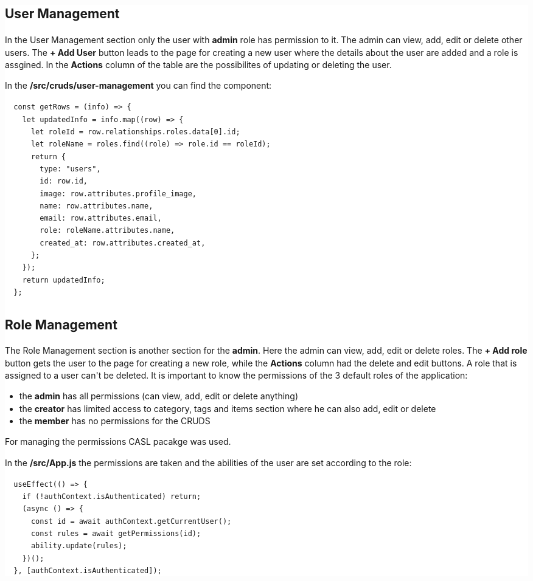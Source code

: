 ## User Management
In the User Management section only the user with **admin** role has permission to it. The admin can view, add, edit or delete other users. The **+ Add User** button leads to the page for creating a new user where the details about the user are added and a role is assgined. In the **Actions** column of the table are the possibilites of updating or deleting the user.

In the **/src/cruds/user-management** you can find the component:

```
  const getRows = (info) => {
    let updatedInfo = info.map((row) => {
      let roleId = row.relationships.roles.data[0].id;
      let roleName = roles.find((role) => role.id == roleId);
      return {
        type: "users",
        id: row.id,
        image: row.attributes.profile_image,
        name: row.attributes.name,
        email: row.attributes.email,
        role: roleName.attributes.name,
        created_at: row.attributes.created_at,
      };
    });
    return updatedInfo;
  };
```

## Role Management
The Role Management section is another section for the **admin**. Here the admin can view, add, edit or delete roles. The **+ Add role** button gets the user to the page for creating a new role, while the **Actions** column had the delete and edit buttons. A role that is assigned to a user can't be deleted.
It is important to know the permissions of the 3 default roles of the application:
- the **admin** has all permissions (can view, add, edit or delete anything)
- the **creator** has limited access to category, tags and items section where he can also add, edit or delete
- the **member** has no permissions for the CRUDS

For managing the permissions CASL pacakge was used.

In the **/src/App.js** the permissions are taken and the abilities of the user are set according to the role:

```
  useEffect(() => {
    if (!authContext.isAuthenticated) return;
    (async () => {
      const id = await authContext.getCurrentUser();
      const rules = await getPermissions(id);
      ability.update(rules);
    })();
  }, [authContext.isAuthenticated]);
```
